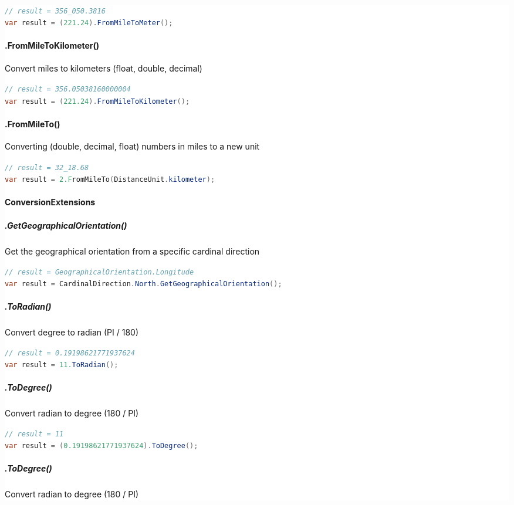 ```csharp
// result = 356_050.3816
var result = (221.24).FromMileToMeter();
```


#### .FromMileToKilometer() <a name="Extensions.FromMileToKilometer"></a>
Convert miles to kilometers (float, double, decimal)

```csharp
// result = 356.05038160000004
var result = (221.24).FromMileToKilometer();
```


#### .FromMileTo() <a name="Extensions.FromMileTo"></a>
Converting (double, decimal, float) numbers in miles to a new unit

```csharp
// result = 32_18.68
var result = 2.FromMileTo(DistanceUnit.kilometer);
```



#### ConversionExtensions <a name="Extensions.ConversionExtensions"></a>


##### .GetGeographicalOrientation() <a name="Extensions.GetGeographicalOrientation"></a>
Get the geographical orientation from a specific cardinal direction

```csharp
// result = GeographicalOrientation.Longitude
var result = CardinalDirection.North.GetGeographicalOrientation();
```


##### .ToRadian() <a name="Extensions.ToRadian"></a>
Convert degree to radian (PI / 180)

```csharp
// result = 0.19198621771937624
var result = 11.ToRadian();
```


##### .ToDegree() <a name="Extensions.ToDegree"></a>
Convert radian to degree (180 / PI)

```csharp
// result = 11
var result = (0.19198621771937624).ToDegree();
```


##### .ToDegree() <a name="Extensions.ToDegree"></a>
Convert radian to degree (180 / PI)
